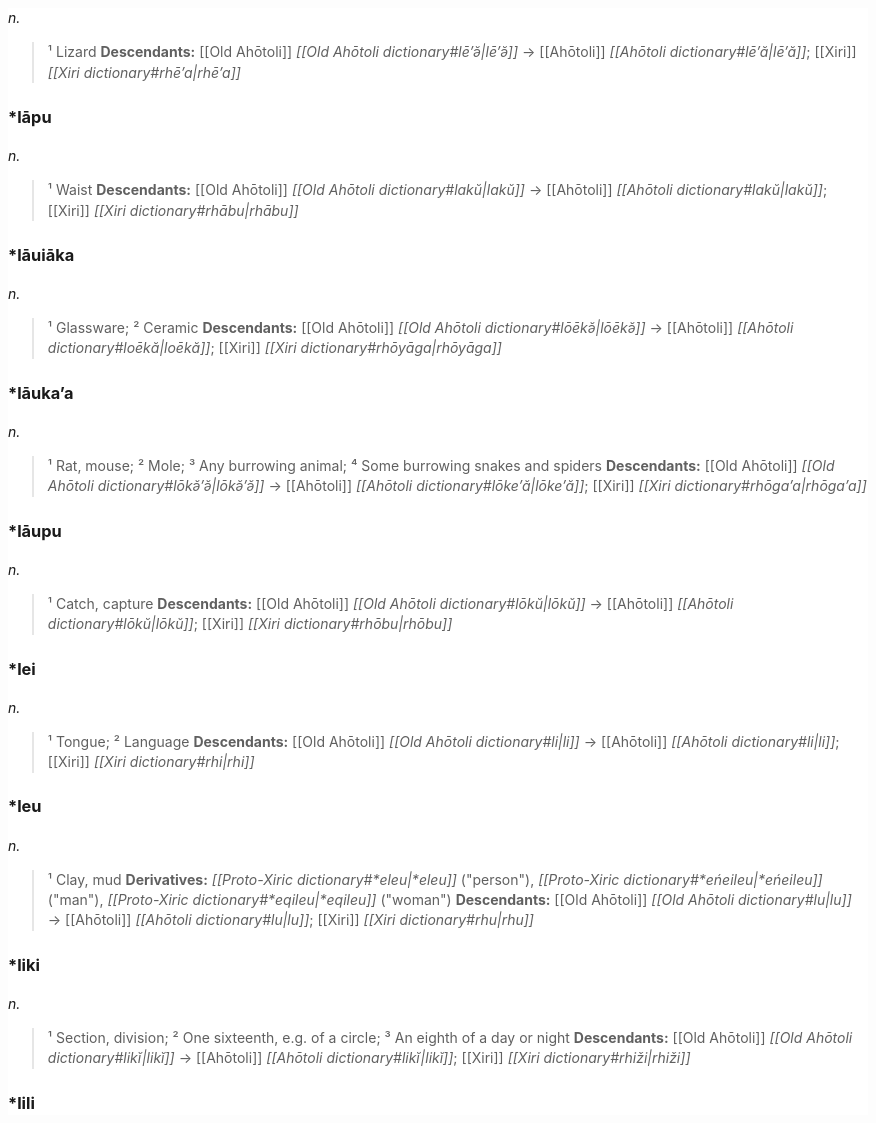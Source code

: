*n.*
> ¹ Lizard
> **Descendants:** [[Old Ahōtoli]] _[[Old Ahōtoli dictionary#lē’ə̆|lē’ə̆]]_ → [[Ahōtoli]] _[[Ahōtoli dictionary#lē’ă|lē’ă]]_; [[Xiri]] _[[Xiri dictionary#rhē’a|rhē’a]]_
### \*lāpu

*n.*
> ¹ Waist
> **Descendants:** [[Old Ahōtoli]] _[[Old Ahōtoli dictionary#lakŭ|lakŭ]]_ → [[Ahōtoli]] _[[Ahōtoli dictionary#lakŭ|lakŭ]]_; [[Xiri]] _[[Xiri dictionary#rhābu|rhābu]]_
### \*lāuiāka

*n.*
> ¹ Glassware; ² Ceramic
> **Descendants:** [[Old Ahōtoli]] _[[Old Ahōtoli dictionary#lōēkə̆|lōēkə̆]]_ → [[Ahōtoli]] _[[Ahōtoli dictionary#loēkă|loēkă]]_; [[Xiri]] _[[Xiri dictionary#rhōyāga|rhōyāga]]_
### \*lāuka’a

*n.*
> ¹ Rat, mouse; ² Mole; ³ Any burrowing animal; ⁴ Some burrowing snakes and spiders
> **Descendants:** [[Old Ahōtoli]] _[[Old Ahōtoli dictionary#lōkə̆’ə̆|lōkə̆’ə̆]]_ → [[Ahōtoli]] _[[Ahōtoli dictionary#lōke’ă|lōke’ă]]_; [[Xiri]] _[[Xiri dictionary#rhōga’a|rhōga’a]]_
### \*lāupu

*n.*
> ¹ Catch, capture
> **Descendants:** [[Old Ahōtoli]] _[[Old Ahōtoli dictionary#lōkŭ|lōkŭ]]_ → [[Ahōtoli]] _[[Ahōtoli dictionary#lōkŭ|lōkŭ]]_; [[Xiri]] _[[Xiri dictionary#rhōbu|rhōbu]]_
### \*lei

*n.*
> ¹ Tongue; ² Language
> **Descendants:** [[Old Ahōtoli]] _[[Old Ahōtoli dictionary#li|li]]_ → [[Ahōtoli]] _[[Ahōtoli dictionary#li|li]]_; [[Xiri]] _[[Xiri dictionary#rhi|rhi]]_
### \*leu

*n.*
> ¹ Clay, mud
> **Derivatives:** _[[Proto-Xiric dictionary#\*eleu|*eleu]]_ ("person"), _[[Proto-Xiric dictionary#\*eńeileu|*eńeileu]]_ ("man"), _[[Proto-Xiric dictionary#\*eqileu|*eqileu]]_ ("woman")
> **Descendants:** [[Old Ahōtoli]] _[[Old Ahōtoli dictionary#lu|lu]]_ → [[Ahōtoli]] _[[Ahōtoli dictionary#lu|lu]]_; [[Xiri]] _[[Xiri dictionary#rhu|rhu]]_
### \*liki

*n.*
> ¹ Section, division; ² One sixteenth, e.g. of a circle; ³ An eighth of a day or night
> **Descendants:** [[Old Ahōtoli]] _[[Old Ahōtoli dictionary#likĭ|likĭ]]_ → [[Ahōtoli]] _[[Ahōtoli dictionary#likĭ|likĭ]]_; [[Xiri]] _[[Xiri dictionary#rhiži|rhiži]]_
### \*lili

